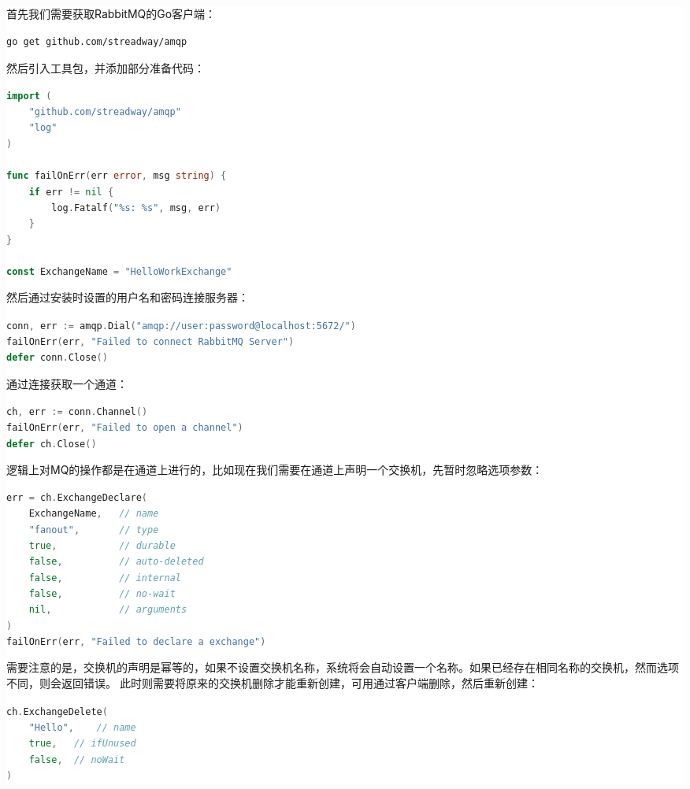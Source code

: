 首先我们需要获取RabbitMQ的Go客户端：

```bash
go get github.com/streadway/amqp
```

然后引入工具包，并添加部分准备代码：

```go
import (
	"github.com/streadway/amqp"
	"log"
)

func failOnErr(err error, msg string) {
	if err != nil {
		log.Fatalf("%s: %s", msg, err)
	}
}

const ExchangeName = "HelloWorkExchange"
```

然后通过安装时设置的用户名和密码连接服务器：

```go
conn, err := amqp.Dial("amqp://user:password@localhost:5672/")
failOnErr(err, "Failed to connect RabbitMQ Server")
defer conn.Close()
```

通过连接获取一个通道：

```go
ch, err := conn.Channel()
failOnErr(err, "Failed to open a channel")
defer ch.Close()
```

逻辑上对MQ的操作都是在通道上进行的，比如现在我们需要在通道上声明一个交换机，先暂时忽略选项参数：

```go
err = ch.ExchangeDeclare(
    ExchangeName,   // name
    "fanout",		// type
    true,     	  	// durable
    false,    		// auto-deleted
    false,    		// internal
    false,    		// no-wait
    nil,      		// arguments
)
failOnErr(err, "Failed to declare a exchange")
```

需要注意的是，交换机的声明是幂等的，如果不设置交换机名称，系统将会自动设置一个名称。如果已经存在相同名称的交换机，然而选项不同，则会返回错误。
此时则需要将原来的交换机删除才能重新创建，可用通过客户端删除，然后重新创建：

```go
ch.ExchangeDelete(
    "Hello", 	// name
    true, 	// ifUnused
    false,	// noWait
)
```
